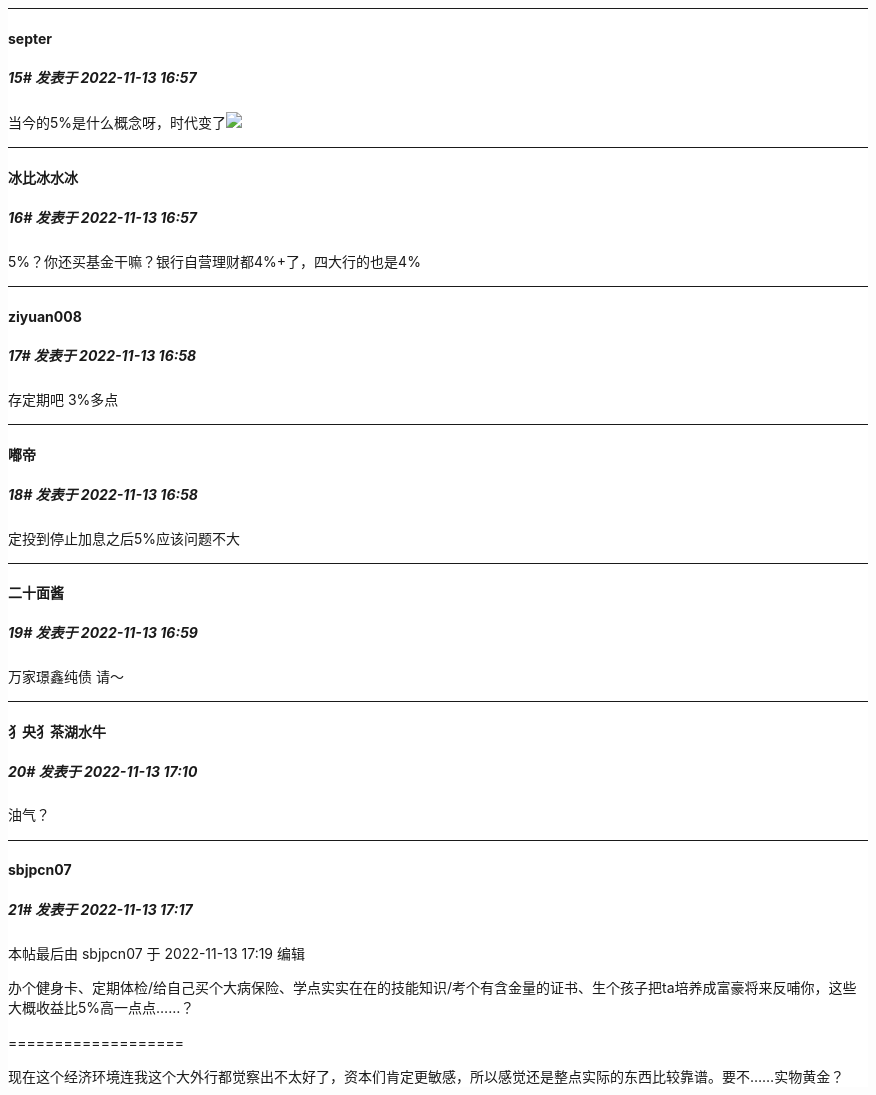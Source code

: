 *****

####  septer  
##### 15#       发表于 2022-11-13 16:57

当今的5%是什么概念呀，时代变了<img src="https://static.saraba1st.com/image/smiley/face2017/030.png" referrerpolicy="no-referrer">

*****

####  冰比冰水冰  
##### 16#       发表于 2022-11-13 16:57

5%？你还买基金干嘛？银行自营理财都4%+了，四大行的也是4%

*****

####  ziyuan008  
##### 17#       发表于 2022-11-13 16:58

存定期吧 3%多点

*****

####  嘟帝  
##### 18#       发表于 2022-11-13 16:58

定投到停止加息之后5%应该问题不大

*****

####  二十面酱  
##### 19#       发表于 2022-11-13 16:59

万家璟鑫纯债 请～

*****

####  犭央犭茶湖水牛  
##### 20#       发表于 2022-11-13 17:10

油气？

*****

####  sbjpcn07  
##### 21#       发表于 2022-11-13 17:17

 本帖最后由 sbjpcn07 于 2022-11-13 17:19 编辑 

办个健身卡、定期体检/给自己买个大病保险、学点实实在在的技能知识/考个有含金量的证书、生个孩子把ta培养成富豪将来反哺你，这些大概收益比5%高一点点……？

===================

现在这个经济环境连我这个大外行都觉察出不太好了，资本们肯定更敏感，所以感觉还是整点实际的东西比较靠谱。要不……实物黄金？
